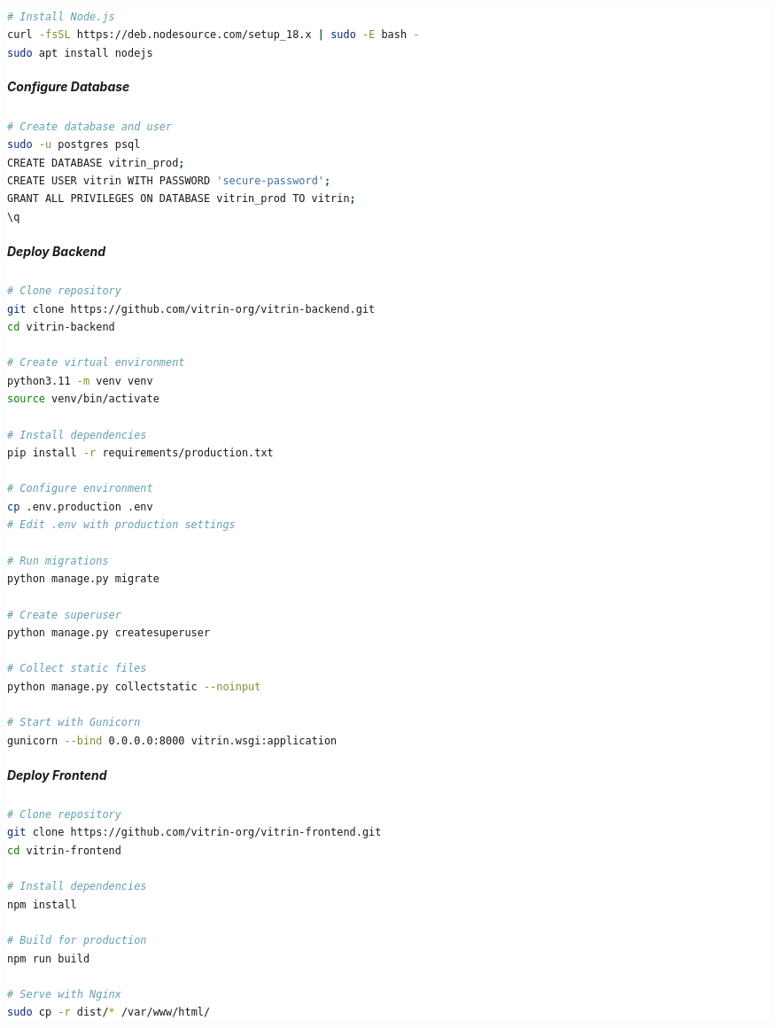 ```bash
# Install Node.js
curl -fsSL https://deb.nodesource.com/setup_18.x | sudo -E bash -
sudo apt install nodejs
```

##### Configure Database

```bash
# Create database and user
sudo -u postgres psql
CREATE DATABASE vitrin_prod;
CREATE USER vitrin WITH PASSWORD 'secure-password';
GRANT ALL PRIVILEGES ON DATABASE vitrin_prod TO vitrin;
\q
```

##### Deploy Backend

```bash
# Clone repository
git clone https://github.com/vitrin-org/vitrin-backend.git
cd vitrin-backend

# Create virtual environment
python3.11 -m venv venv
source venv/bin/activate

# Install dependencies
pip install -r requirements/production.txt

# Configure environment
cp .env.production .env
# Edit .env with production settings

# Run migrations
python manage.py migrate

# Create superuser
python manage.py createsuperuser

# Collect static files
python manage.py collectstatic --noinput

# Start with Gunicorn
gunicorn --bind 0.0.0.0:8000 vitrin.wsgi:application
```

##### Deploy Frontend

```bash
# Clone repository
git clone https://github.com/vitrin-org/vitrin-frontend.git
cd vitrin-frontend

# Install dependencies
npm install

# Build for production
npm run build

# Serve with Nginx
sudo cp -r dist/* /var/www/html/
```
